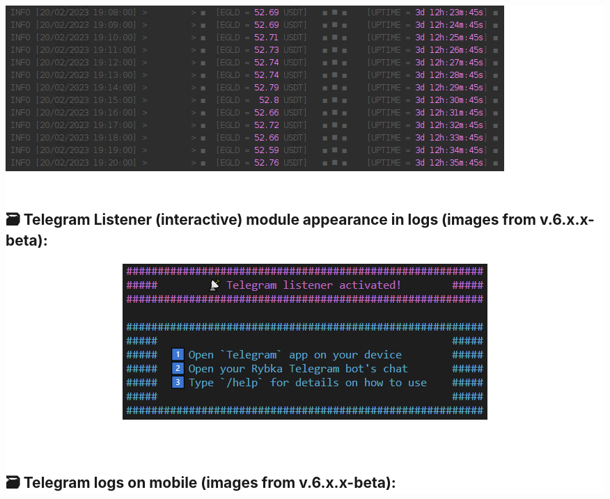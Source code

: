   <img src="MEDIA/uptime.PNG">
</div>
<br><br>

## 🗃 Telegram Listener (interactive) module appearance in logs (images from v.6.x.x-beta):

<div align="center">
  <img src="MEDIA/telegram_active_mode.PNG">
</div>
<br><br>

## 🗃 Telegram logs on mobile (images from v.6.x.x-beta):

<p align="center">